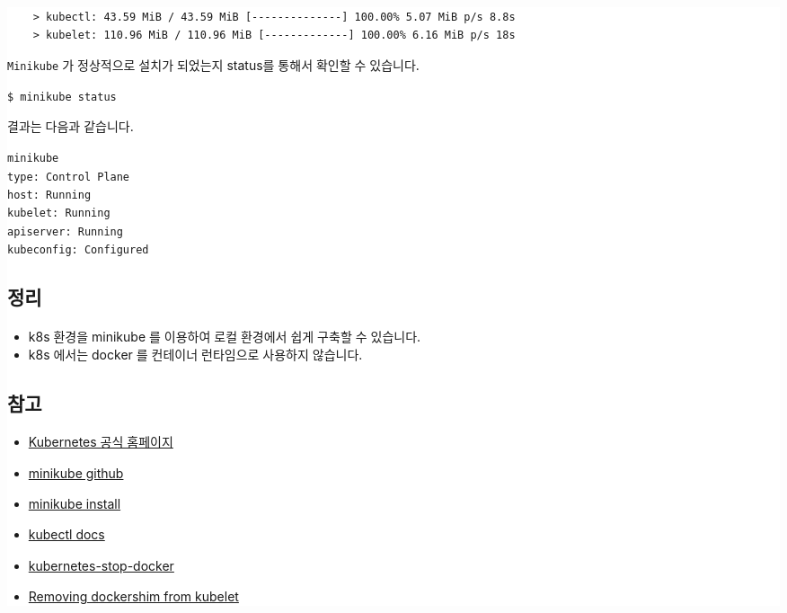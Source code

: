 ```bash
    > kubectl: 43.59 MiB / 43.59 MiB [--------------] 100.00% 5.07 MiB p/s 8.8s
    > kubelet: 110.96 MiB / 110.96 MiB [-------------] 100.00% 6.16 MiB p/s 18s
```



`Minikube` 가 정상적으로 설치가 되었는지 status를 통해서 확인할 수 있습니다.

```bash
$ minikube status
```

결과는 다음과 같습니다.

```bash
minikube
type: Control Plane
host: Running
kubelet: Running
apiserver: Running
kubeconfig: Configured
```



## 정리

- k8s 환경을 minikube 를 이용하여 로컬 환경에서 쉽게 구축할 수 있습니다.
- k8s 에서는 docker 를 컨테이너 런타임으로 사용하지 않습니다.



## 참고

- [Kubernetes 공식 홈페이지](https://kubernetes.io/ko/)

- [minikube github](https://github.com/kubernetes/minikube)

- [minikube install](https://minikube.sigs.k8s.io/docs/start/)

- [kubectl docs](https://kubernetes.io/ko/docs/reference/kubectl/kubectl/)

- [kubernetes-stop-docker](https://kubernetes.io/ko/blog/2020/12/02/dont-panic-kubernetes-and-docker/)

- [Removing dockershim from kubelet](https://github.com/kubernetes/enhancements/tree/master/keps/sig-node/2221-remove-dockershim)
